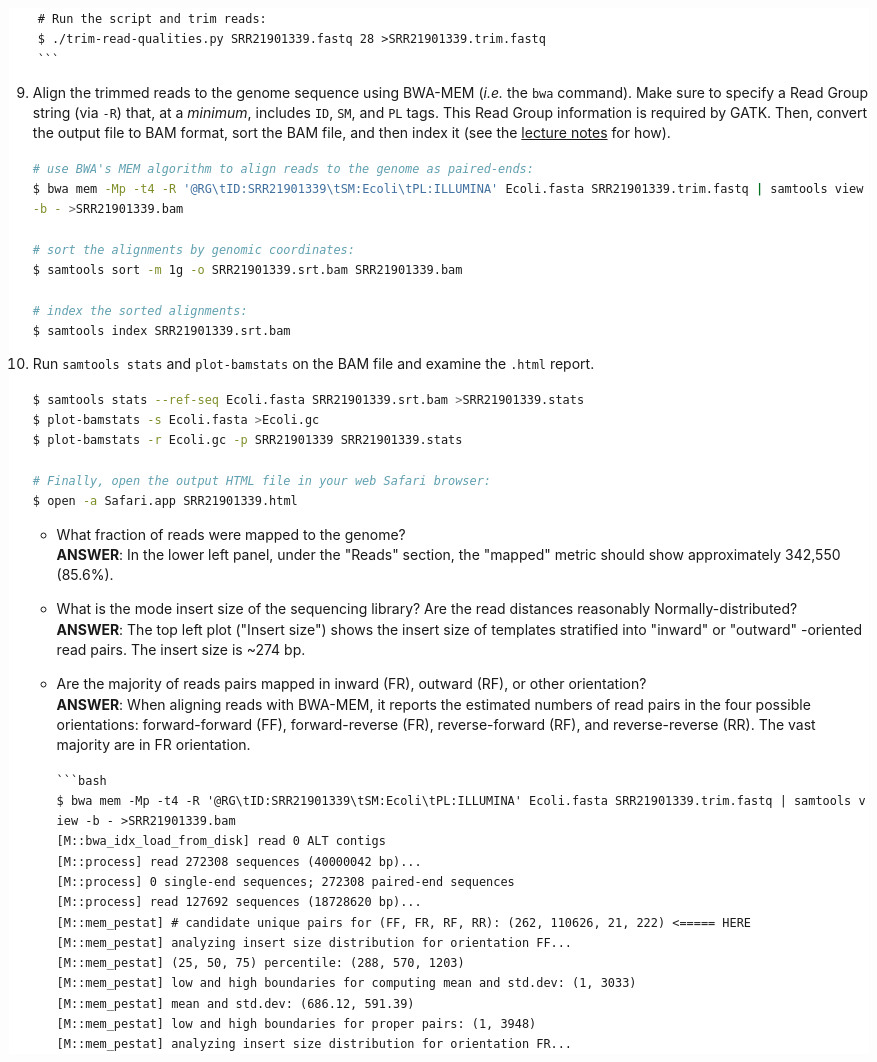         # Run the script and trim reads:
        $ ./trim-read-qualities.py SRR21901339.fastq 28 >SRR21901339.trim.fastq
        ```

9. Align the trimmed reads to the genome sequence using BWA-MEM (*i.e.* the `bwa` command). Make sure to specify a Read Group string (via `-R`) that, at a *minimum*, includes `ID`, `SM`, and `PL` tags. This Read Group information is required by GATK. Then, convert the output file to BAM format, sort the BAM file, and then index it (see the [lecture notes](bio_info_formats.pdf) for how).  
    ```bash
    # use BWA's MEM algorithm to align reads to the genome as paired-ends:
    $ bwa mem -Mp -t4 -R '@RG\tID:SRR21901339\tSM:Ecoli\tPL:ILLUMINA' Ecoli.fasta SRR21901339.trim.fastq | samtools view -b - >SRR21901339.bam

    # sort the alignments by genomic coordinates:
    $ samtools sort -m 1g -o SRR21901339.srt.bam SRR21901339.bam

    # index the sorted alignments:
    $ samtools index SRR21901339.srt.bam
    ```


10. Run `samtools stats` and `plot-bamstats` on the BAM file and examine the `.html` report.
    ```bash
    $ samtools stats --ref-seq Ecoli.fasta SRR21901339.srt.bam >SRR21901339.stats
    $ plot-bamstats -s Ecoli.fasta >Ecoli.gc
    $ plot-bamstats -r Ecoli.gc -p SRR21901339 SRR21901339.stats

    # Finally, open the output HTML file in your web Safari browser:
    $ open -a Safari.app SRR21901339.html
    ```
    - What fraction of reads were mapped to the genome?  
      **ANSWER**: In the lower left panel, under the "Reads" section, the "mapped" metric should show approximately 342,550 (85.6%).
      
    - What is the mode insert size of the sequencing library? Are the read distances reasonably Normally-distributed?  
      **ANSWER**: The top left plot ("Insert size") shows the insert size of templates stratified into "inward" or "outward" -oriented read pairs. The insert size is ~274 bp.
      
    - Are the majority of reads pairs mapped in inward (FR), outward (RF), or other orientation?  
      **ANSWER**: When aligning reads with BWA-MEM, it reports the estimated numbers of read pairs in the four possible orientations: forward-forward (FF), forward-reverse (FR), reverse-forward (RF), and reverse-reverse (RR). The vast majority are in FR orientation.
      
          ```bash
          $ bwa mem -Mp -t4 -R '@RG\tID:SRR21901339\tSM:Ecoli\tPL:ILLUMINA' Ecoli.fasta SRR21901339.trim.fastq | samtools view -b - >SRR21901339.bam
          [M::bwa_idx_load_from_disk] read 0 ALT contigs
          [M::process] read 272308 sequences (40000042 bp)...
          [M::process] 0 single-end sequences; 272308 paired-end sequences
          [M::process] read 127692 sequences (18728620 bp)...
          [M::mem_pestat] # candidate unique pairs for (FF, FR, RF, RR): (262, 110626, 21, 222) <===== HERE
          [M::mem_pestat] analyzing insert size distribution for orientation FF...
          [M::mem_pestat] (25, 50, 75) percentile: (288, 570, 1203)
          [M::mem_pestat] low and high boundaries for computing mean and std.dev: (1, 3033)
          [M::mem_pestat] mean and std.dev: (686.12, 591.39)
          [M::mem_pestat] low and high boundaries for proper pairs: (1, 3948)
          [M::mem_pestat] analyzing insert size distribution for orientation FR...